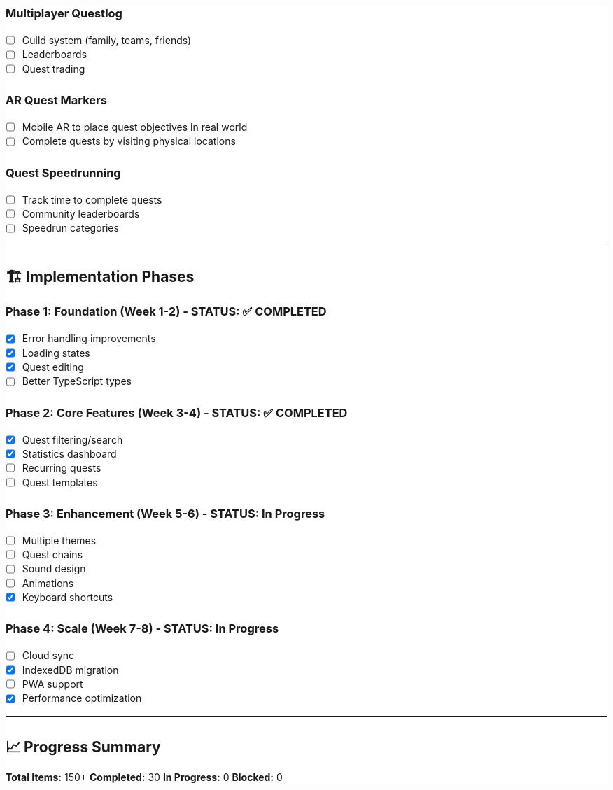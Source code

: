 ### Multiplayer Questlog
- [ ] Guild system (family, teams, friends)
- [ ] Leaderboards
- [ ] Quest trading

### AR Quest Markers
- [ ] Mobile AR to place quest objectives in real world
- [ ] Complete quests by visiting physical locations

### Quest Speedrunning
- [ ] Track time to complete quests
- [ ] Community leaderboards
- [ ] Speedrun categories

---

## 🏗️ Implementation Phases

### Phase 1: Foundation (Week 1-2) - STATUS: ✅ COMPLETED
- [x] Error handling improvements
- [x] Loading states
- [x] Quest editing
- [ ] Better TypeScript types

### Phase 2: Core Features (Week 3-4) - STATUS: ✅ COMPLETED
- [x] Quest filtering/search
- [x] Statistics dashboard
- [ ] Recurring quests
- [ ] Quest templates

### Phase 3: Enhancement (Week 5-6) - STATUS: In Progress
- [ ] Multiple themes
- [ ] Quest chains
- [ ] Sound design
- [ ] Animations
- [x] Keyboard shortcuts

### Phase 4: Scale (Week 7-8) - STATUS: In Progress
- [ ] Cloud sync
- [x] IndexedDB migration
- [ ] PWA support
- [x] Performance optimization

---

## 📈 Progress Summary

**Total Items:** 150+
**Completed:** 30
**In Progress:** 0
**Blocked:** 0

